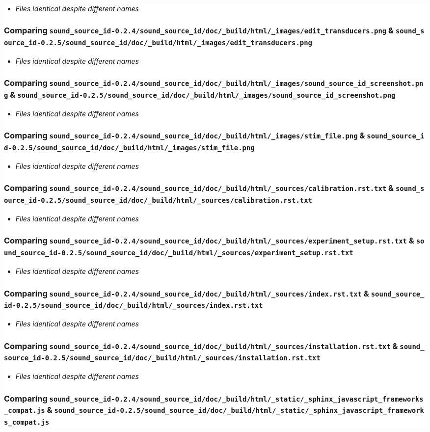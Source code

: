  * *Files identical despite different names*

### Comparing `sound_source_id-0.2.4/sound_source_id/doc/_build/html/_images/edit_transducers.png` & `sound_source_id-0.2.5/sound_source_id/doc/_build/html/_images/edit_transducers.png`

 * *Files identical despite different names*

### Comparing `sound_source_id-0.2.4/sound_source_id/doc/_build/html/_images/sound_source_id_screenshot.png` & `sound_source_id-0.2.5/sound_source_id/doc/_build/html/_images/sound_source_id_screenshot.png`

 * *Files identical despite different names*

### Comparing `sound_source_id-0.2.4/sound_source_id/doc/_build/html/_images/stim_file.png` & `sound_source_id-0.2.5/sound_source_id/doc/_build/html/_images/stim_file.png`

 * *Files identical despite different names*

### Comparing `sound_source_id-0.2.4/sound_source_id/doc/_build/html/_sources/calibration.rst.txt` & `sound_source_id-0.2.5/sound_source_id/doc/_build/html/_sources/calibration.rst.txt`

 * *Files identical despite different names*

### Comparing `sound_source_id-0.2.4/sound_source_id/doc/_build/html/_sources/experiment_setup.rst.txt` & `sound_source_id-0.2.5/sound_source_id/doc/_build/html/_sources/experiment_setup.rst.txt`

 * *Files identical despite different names*

### Comparing `sound_source_id-0.2.4/sound_source_id/doc/_build/html/_sources/index.rst.txt` & `sound_source_id-0.2.5/sound_source_id/doc/_build/html/_sources/index.rst.txt`

 * *Files identical despite different names*

### Comparing `sound_source_id-0.2.4/sound_source_id/doc/_build/html/_sources/installation.rst.txt` & `sound_source_id-0.2.5/sound_source_id/doc/_build/html/_sources/installation.rst.txt`

 * *Files identical despite different names*

### Comparing `sound_source_id-0.2.4/sound_source_id/doc/_build/html/_static/_sphinx_javascript_frameworks_compat.js` & `sound_source_id-0.2.5/sound_source_id/doc/_build/html/_static/_sphinx_javascript_frameworks_compat.js`
